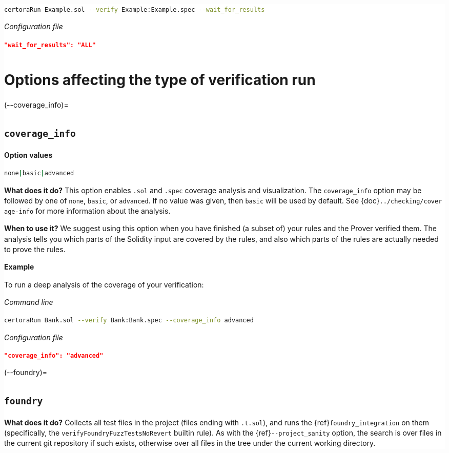 ```sh
certoraRun Example.sol --verify Example:Example.spec --wait_for_results
```

_Configuration file_

```json
"wait_for_results": "ALL"
```

Options affecting the type of verification run
==============================================

(--coverage_info)=
## `coverage_info`

**Option values**
```sh
none|basic|advanced
```

**What does it do?**
This option enables `.sol` and `.spec` coverage analysis and visualization.
The `coverage_info` option may be followed by one of `none`, `basic`, or `advanced`.
If no value was given, then `basic` will be used by default.
See {doc}`../checking/coverage-info` for more information about the analysis.

**When to use it?**
We suggest using this option when you have finished (a subset of) your rules and the Prover verified them. The analysis tells you which parts of the Solidity input are covered by the rules, and also which parts of the rules are actually needed to prove the rules.

**Example**

To run a deep analysis of the coverage of your verification:

_Command line_

```sh
certoraRun Bank.sol --verify Bank:Bank.spec --coverage_info advanced
```

_Configuration file_

```json
"coverage_info": "advanced"
```

(--foundry)=
## `foundry`

**What does it do?**
Collects all test files in the project (files ending with `.t.sol`), 
and runs the {ref}`foundry_integration` on them (specifically, 
the `verifyFoundryFuzzTestsNoRevert` builtin rule). 
As with the {ref}`--project_sanity` option, 
the search is over files in the current git repository if such exists, 
otherwise over all files in the tree under the current working directory.
